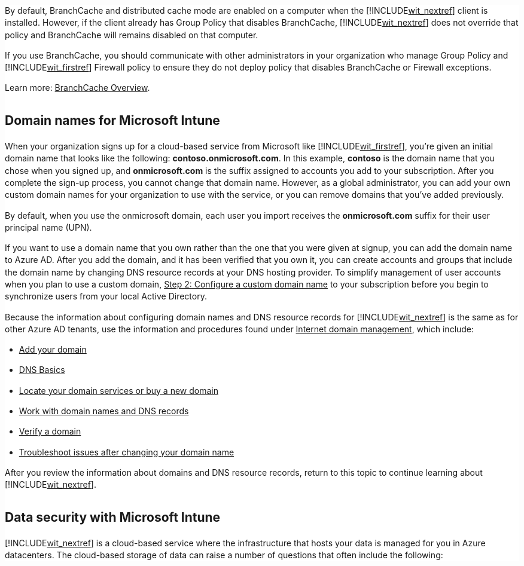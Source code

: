 By default, BranchCache and distributed cache mode are enabled on a computer when the [!INCLUDE[wit_nextref](../Token/wit_nextref_md.md)] client is installed. However, if the client already has Group Policy that disables BranchCache, [!INCLUDE[wit_nextref](../Token/wit_nextref_md.md)] does not override that policy and BranchCache will remains disabled on that computer.

If you use BranchCache, you should communicate with other administrators in your organization who manage Group Policy and [!INCLUDE[wit_firstref](../Token/wit_firstref_md.md)] Firewall policy to ensure they do not deploy policy that disables BranchCache or Firewall exceptions.

Learn more: [BranchCache Overview](http://technet.microsoft.com/library/hh831696.aspx).

## <a name="BKMK_DomainNames"></a>Domain names for Microsoft Intune
When your organization signs up for a cloud-based service from Microsoft like [!INCLUDE[wit_firstref](../Token/wit_firstref_md.md)], you’re given an initial domain name that looks like the following: **contoso.onmicrosoft.com**. In this example, **contoso** is the domain name that you chose when you signed up, and **onmicrosoft.com** is the suffix assigned to accounts you add to your subscription. After you complete the sign-up process, you cannot change that domain name. However, as a global administrator, you can add your own custom domain names for your organization to use with the service, or you can remove domains that you’ve added previously.

By default, when you use the onmicrosoft domain, each user you import receives the **onmicrosoft.com** suffix for their user principal name (UPN).

If you want to use a domain name that you own rather than the one that you were given at signup, you can add the domain name to Azure AD. After you add the domain, and it has been verified that you own it, you can create accounts and groups that include the domain name by changing DNS resource records at your DNS hosting provider. To simplify management of user accounts when you plan to use a custom domain, [Step 2: Configure a custom domain name](../Topic/Get-started-with-a-paid-subscription-to-Microsoft-Intune.md#BKMK_ConfigureDomain) to your subscription before you begin to synchronize users from your local Active Directory.

Because the information about configuring domain names and DNS resource records for [!INCLUDE[wit_nextref](../Token/wit_nextref_md.md)] is the same as for other Azure AD tenants, use the information and procedures found under [Internet domain management](http://technet.microsoft.com/library/hh969248.aspx), which include:

-   [Add your domain](http://technet.microsoft.com/library/hh969247.aspx)

-   [DNS Basics](http://technet.microsoft.com/library/jj151795.aspx)

-   [Locate your domain services or buy a new domain](http://technet.microsoft.com/library/jj151801.aspx)

-   [Work with domain names and DNS records](http://technet.microsoft.com/library/jj151817.aspx)

-   [Verify a domain](http://technet.microsoft.com/library/jj151788.aspx)

-   [Troubleshoot issues after changing your domain name](http://technet.microsoft.com/library/jj151793.aspx)

After you review the information about domains and DNS resource records, return to this topic to continue learning about [!INCLUDE[wit_nextref](../Token/wit_nextref_md.md)].

## <a name="BKMK_DataSecurity"></a>Data security with Microsoft Intune
[!INCLUDE[wit_nextref](../Token/wit_nextref_md.md)] is a cloud-based service where the infrastructure that hosts your data is managed for you in Azure datacenters. The cloud-based storage of data can raise a number of questions that often include the following:
